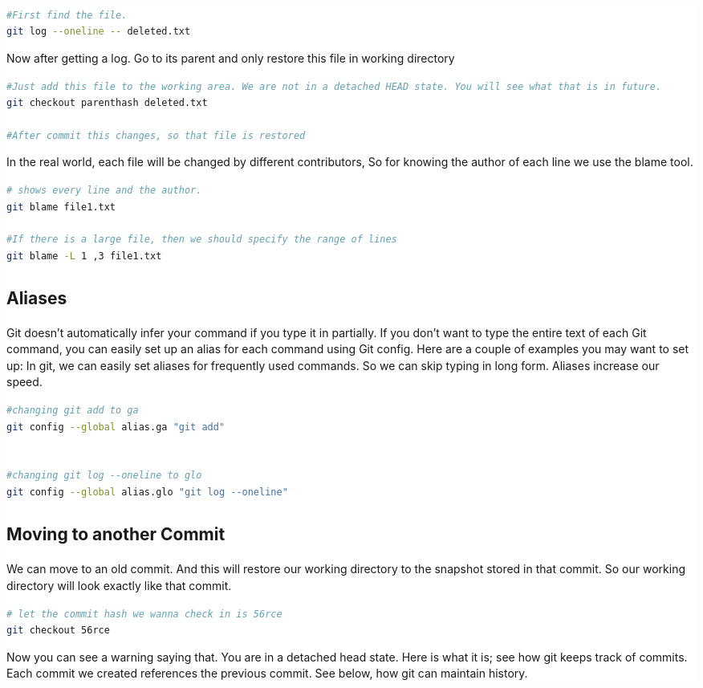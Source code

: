 ```bash
#First find the file.
git log --oneline -- deleted.txt
```

Now after getting a log. Go to its parent and only restore this file in working directory

```bash
#Just add this file to the working area. We are not in a detached HEAD state. You will see what that is in future.
git checkout parenthash deleted.txt

#After commit this changes, so that file is restored
```

In the real world, each file will be changed by different contributors, So for knowing the author of each line we use the blame tool.

```bash
# shows every line and the author.
git blame file1.txt

#If there is a large file, then we should specify the range of lines
git blame -L 1 ,3 file1.txt
```

## Aliases

Git doesn’t automatically infer your command if you type it in partially. If you don’t want to type the entire text of each Git command, you can easily set up an alias for each command using Git config. Here are a couple of examples you may want to set up:
In git, we can easily set aliases for frequently used commands. So we can skip typing in long form. Aliases increase our speed.

```bash
#changing git add to ga
git config --global alias.ga "git add"


#changing git log --oneline to glo
git config --global alias.glo "git log --oneline"
```

## Moving to another Commit

We can move to an old commit. And this will restore our working directory to the snapshot stored in that commit. So our working directory will look exactly like that commit.

```bash
# let the commit hash we wanna check in is 56rce
git checkout 56rce
```

Now you can see a warning saying that. You are in a detached head state. Here is what it is; see how git keeps track of commits. Each commit we created references the previous commit. See below, how git can maintain history.
